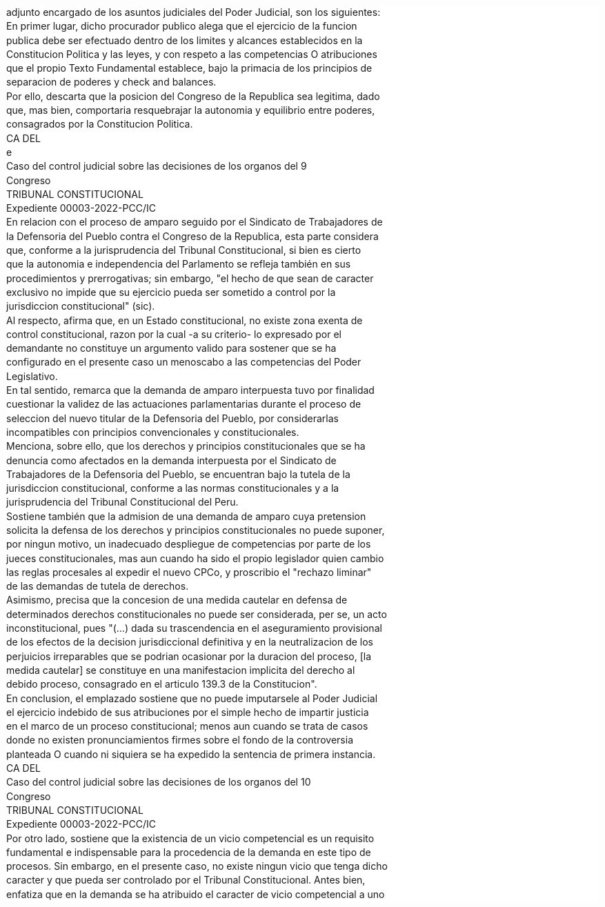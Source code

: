 adjunto encargado de los asuntos judiciales del Poder Judicial, son los siguientes:  
En primer lugar, dicho procurador publico alega que el ejercicio de la funcion  
publica debe ser efectuado dentro de los limites y alcances establecidos en la  
Constitucion Politica y las leyes, y con respeto a las competencias O atribuciones  
que el propio Texto Fundamental establece, bajo la primacia de los principios de  
separacion de poderes y check and balances.  
Por ello, descarta que la posicion del Congreso de la Republica sea legitima, dado  
que, mas bien, comportaria resquebrajar la autonomia y equilibrio entre poderes,  
consagrados por la Constitucion Politica.  
CA DEL  
e  
Caso del control judicial sobre las decisiones de los organos del 9  
Congreso  
TRIBUNAL CONSTITUCIONAL  
Expediente 00003-2022-PCC/IC  
En relacion con el proceso de amparo seguido por el Sindicato de Trabajadores de  
la Defensoria del Pueblo contra el Congreso de la Republica, esta parte considera  
que, conforme a la jurisprudencia del Tribunal Constitucional, si bien es cierto  
que la autonomia e independencia del Parlamento se refleja también en sus  
procedimientos y prerrogativas; sin embargo, "el hecho de que sean de caracter  
exclusivo no impide que su ejercicio pueda ser sometido a control por la  
jurisdiccion constitucional" (sic).  
Al respecto, afirma que, en un Estado constitucional, no existe zona exenta de  
control constitucional, razon por la cual -a su criterio- lo expresado por el  
demandante no constituye un argumento valido para sostener que se ha  
configurado en el presente caso un menoscabo a las competencias del Poder  
Legislativo.  
En tal sentido, remarca que la demanda de amparo interpuesta tuvo por finalidad  
cuestionar la validez de las actuaciones parlamentarias durante el proceso de  
seleccion del nuevo titular de la Defensoria del Pueblo, por considerarlas  
incompatibles con principios convencionales y constitucionales.  
Menciona, sobre ello, que los derechos y principios constitucionales que se ha  
denuncia como afectados en la demanda interpuesta por el Sindicato de  
Trabajadores de la Defensoria del Pueblo, se encuentran bajo la tutela de la  
jurisdiccion constitucional, conforme a las normas constitucionales y a la  
jurisprudencia del Tribunal Constitucional del Peru.  
Sostiene también que la admision de una demanda de amparo cuya pretension  
solicita la defensa de los derechos y principios constitucionales no puede suponer,  
por ningun motivo, un inadecuado despliegue de competencias por parte de los  
jueces constitucionales, mas aun cuando ha sido el propio legislador quien cambio  
las reglas procesales al expedir el nuevo CPCo, y proscribio el "rechazo liminar"  
de las demandas de tutela de derechos.  
Asimismo, precisa que la concesion de una medida cautelar en defensa de  
determinados derechos constitucionales no puede ser considerada, per se, un acto  
inconstitucional, pues "(...) dada su trascendencia en el aseguramiento provisional  
de los efectos de la decision jurisdiccional definitiva y en la neutralizacion de los  
perjuicios irreparables que se podrian ocasionar por la duracion del proceso, [la  
medida cautelar] se constituye en una manifestacion implicita del derecho al  
debido proceso, consagrado en el articulo 139.3 de la Constitucion".  
En conclusion, el emplazado sostiene que no puede imputarsele al Poder Judicial  
el ejercicio indebido de sus atribuciones por el simple hecho de impartir justicia  
en el marco de un proceso constitucional; menos aun cuando se trata de casos  
donde no existen pronunciamientos firmes sobre el fondo de la controversia  
planteada O cuando ni siquiera se ha expedido la sentencia de primera instancia.  
CA DEL  
Caso del control judicial sobre las decisiones de los organos del 10  
Congreso  
TRIBUNAL CONSTITUCIONAL  
Expediente 00003-2022-PCC/IC  
Por otro lado, sostiene que la existencia de un vicio competencial es un requisito  
fundamental e indispensable para la procedencia de la demanda en este tipo de  
procesos. Sin embargo, en el presente caso, no existe ningun vicio que tenga dicho  
caracter y que pueda ser controlado por el Tribunal Constitucional. Antes bien,  
enfatiza que en la demanda se ha atribuido el caracter de vicio competencial a uno  